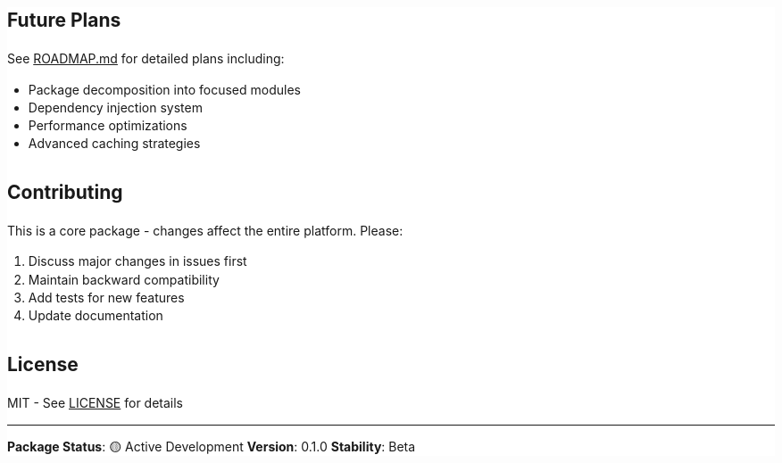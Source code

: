 ## Future Plans

See [ROADMAP.md](./ROADMAP.md) for detailed plans including:

- Package decomposition into focused modules
- Dependency injection system
- Performance optimizations
- Advanced caching strategies

## Contributing

This is a core package - changes affect the entire platform. Please:

1. Discuss major changes in issues first
2. Maintain backward compatibility
3. Add tests for new features
4. Update documentation

## License

MIT - See [LICENSE](../../LICENSE) for details

---

**Package Status**: 🟡 Active Development
**Version**: 0.1.0
**Stability**: Beta
